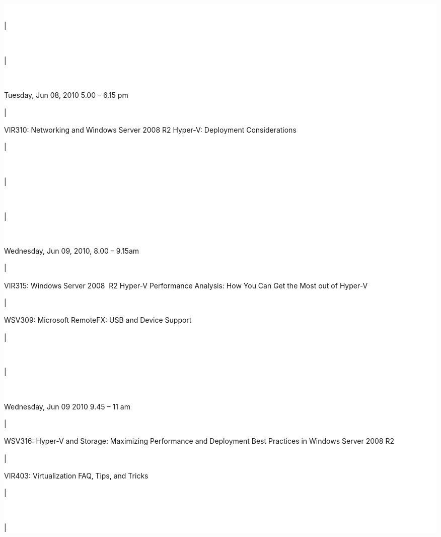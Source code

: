  

| 

 

| 

   
  
Tuesday, Jun 08, 2010 5.00 – 6.15 pm

| 

VIR310: Networking and Windows Server 2008 R2 Hyper-V: Deployment Considerations

| 

 

| 

 

| 

   
  
Wednesday, Jun 09, 2010, 8.00 – 9.15am

| 

VIR315: Windows Server 2008  R2 Hyper-V Performance Analysis: How You Can Get the Most out of Hyper-V

| 

WSV309: Microsoft RemoteFX: USB and Device Support

| 

 

| 

   
  
Wednesday, Jun 09 2010 9.45 – 11 am

| 

WSV316: Hyper-V and Storage: Maximizing Performance and Deployment Best Practices in Windows Server 2008 R2

| 

VIR403: Virtualization FAQ, Tips, and Tricks

| 

 

| 
